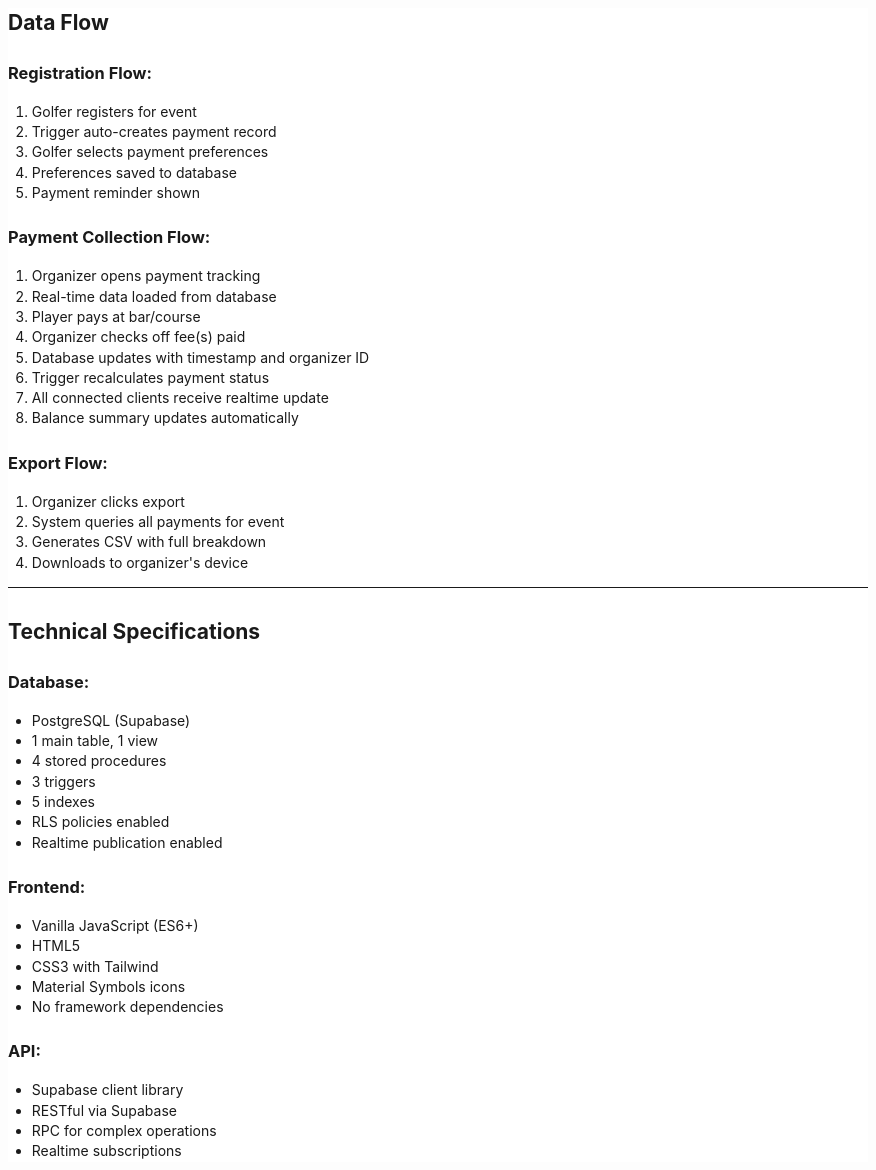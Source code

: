 
## Data Flow

### Registration Flow:
1. Golfer registers for event
2. Trigger auto-creates payment record
3. Golfer selects payment preferences
4. Preferences saved to database
5. Payment reminder shown

### Payment Collection Flow:
1. Organizer opens payment tracking
2. Real-time data loaded from database
3. Player pays at bar/course
4. Organizer checks off fee(s) paid
5. Database updates with timestamp and organizer ID
6. Trigger recalculates payment status
7. All connected clients receive realtime update
8. Balance summary updates automatically

### Export Flow:
1. Organizer clicks export
2. System queries all payments for event
3. Generates CSV with full breakdown
4. Downloads to organizer's device

---

## Technical Specifications

### Database:
- PostgreSQL (Supabase)
- 1 main table, 1 view
- 4 stored procedures
- 3 triggers
- 5 indexes
- RLS policies enabled
- Realtime publication enabled

### Frontend:
- Vanilla JavaScript (ES6+)
- HTML5
- CSS3 with Tailwind
- Material Symbols icons
- No framework dependencies

### API:
- Supabase client library
- RESTful via Supabase
- RPC for complex operations
- Realtime subscriptions
